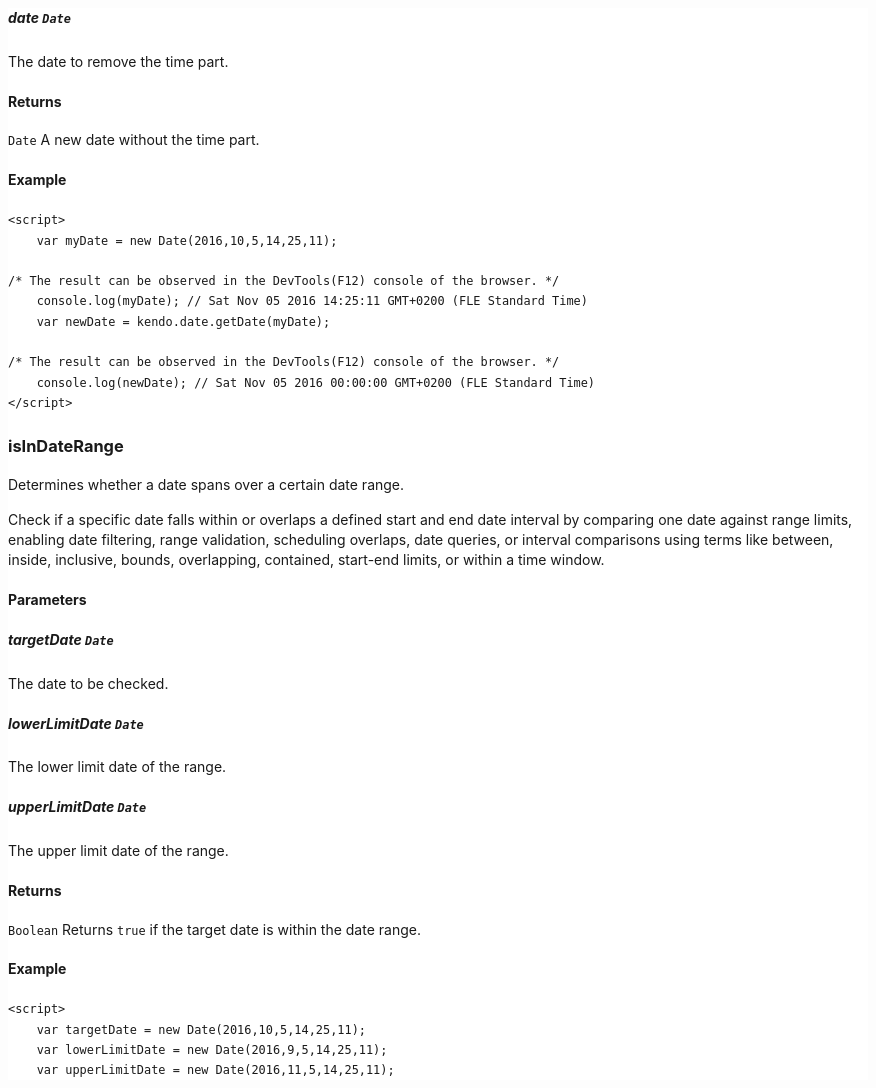 ##### date `Date`

The date to remove the time part.

#### Returns

`Date` A new date without the time part.

#### Example

    <script>
        var myDate = new Date(2016,10,5,14,25,11);
	
	/* The result can be observed in the DevTools(F12) console of the browser. */
        console.log(myDate); // Sat Nov 05 2016 14:25:11 GMT+0200 (FLE Standard Time)
        var newDate = kendo.date.getDate(myDate);
	
	/* The result can be observed in the DevTools(F12) console of the browser. */
        console.log(newDate); // Sat Nov 05 2016 00:00:00 GMT+0200 (FLE Standard Time)
    </script>


### isInDateRange

Determines whether a date spans over a certain date range.


<div class="meta-api-description">
Check if a specific date falls within or overlaps a defined start and end date interval by comparing one date against range limits, enabling date filtering, range validation, scheduling overlaps, date queries, or interval comparisons using terms like between, inside, inclusive, bounds, overlapping, contained, start-end limits, or within a time window.
</div>

#### Parameters

##### targetDate `Date`

The date to be checked.

##### lowerLimitDate `Date`

The lower limit date of the range.

##### upperLimitDate `Date`

The upper limit date of the range.

#### Returns

`Boolean` Returns `true` if the target date is within the date range.

#### Example

    <script>
        var targetDate = new Date(2016,10,5,14,25,11);
        var lowerLimitDate = new Date(2016,9,5,14,25,11);
        var upperLimitDate = new Date(2016,11,5,14,25,11);
